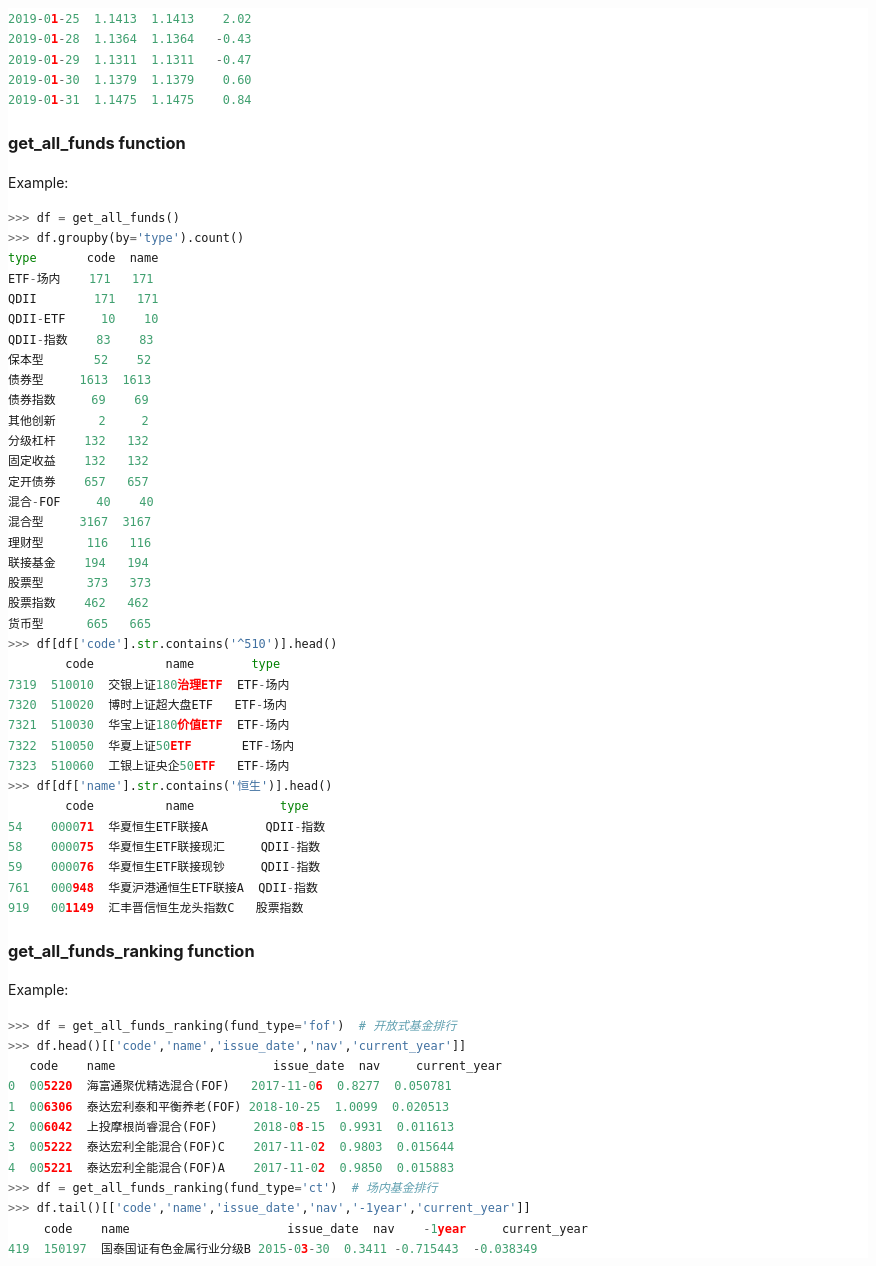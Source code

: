 ```python
2019-01-25  1.1413  1.1413    2.02
2019-01-28  1.1364  1.1364   -0.43
2019-01-29  1.1311  1.1311   -0.47
2019-01-30  1.1379  1.1379    0.60
2019-01-31  1.1475  1.1475    0.84
```

### get_all_funds function

Example:
```python
>>> df = get_all_funds()
>>> df.groupby(by='type').count()
type       code  name
ETF-场内    171   171
QDII        171   171
QDII-ETF     10    10
QDII-指数    83    83
保本型       52    52
债券型     1613  1613
债券指数     69    69
其他创新      2     2
分级杠杆    132   132
固定收益    132   132
定开债券    657   657
混合-FOF     40    40
混合型     3167  3167
理财型      116   116
联接基金    194   194
股票型      373   373
股票指数    462   462
货币型      665   665
>>> df[df['code'].str.contains('^510')].head()
        code          name        type
7319  510010  交银上证180治理ETF  ETF-场内
7320  510020  博时上证超大盘ETF   ETF-场内
7321  510030  华宝上证180价值ETF  ETF-场内
7322  510050  华夏上证50ETF       ETF-场内
7323  510060  工银上证央企50ETF   ETF-场内
>>> df[df['name'].str.contains('恒生')].head()
        code          name            type
54    000071  华夏恒生ETF联接A        QDII-指数
58    000075  华夏恒生ETF联接现汇     QDII-指数
59    000076  华夏恒生ETF联接现钞     QDII-指数
761   000948  华夏沪港通恒生ETF联接A  QDII-指数
919   001149  汇丰晋信恒生龙头指数C   股票指数
```

### get_all_funds_ranking function

Example:
```python
>>> df = get_all_funds_ranking(fund_type='fof')  # 开放式基金排行
>>> df.head()[['code','name','issue_date','nav','current_year']]
   code    name                      issue_date  nav     current_year
0  005220  海富通聚优精选混合(FOF)   2017-11-06  0.8277  0.050781
1  006306  泰达宏利泰和平衡养老(FOF) 2018-10-25  1.0099  0.020513
2  006042  上投摩根尚睿混合(FOF)     2018-08-15  0.9931  0.011613
3  005222  泰达宏利全能混合(FOF)C    2017-11-02  0.9803  0.015644
4  005221  泰达宏利全能混合(FOF)A    2017-11-02  0.9850  0.015883
>>> df = get_all_funds_ranking(fund_type='ct')  # 场内基金排行
>>> df.tail()[['code','name','issue_date','nav','-1year','current_year']]
     code    name                      issue_date  nav    -1year     current_year
419  150197  国泰国证有色金属行业分级B 2015-03-30  0.3411 -0.715443  -0.038349
```